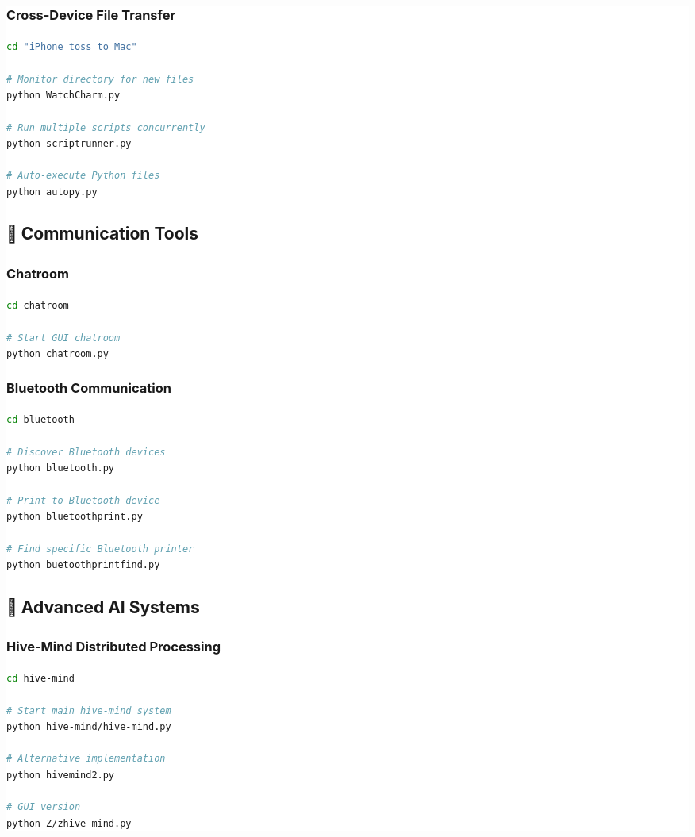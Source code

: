 ### Cross-Device File Transfer
```bash
cd "iPhone toss to Mac"

# Monitor directory for new files
python WatchCharm.py

# Run multiple scripts concurrently
python scriptrunner.py

# Auto-execute Python files
python autopy.py
```

## 💬 Communication Tools

### Chatroom
```bash
cd chatroom

# Start GUI chatroom
python chatroom.py
```

### Bluetooth Communication
```bash
cd bluetooth

# Discover Bluetooth devices
python bluetooth.py

# Print to Bluetooth device
python bluetoothprint.py

# Find specific Bluetooth printer
python buetoothprintfind.py
```

## 🤝 Advanced AI Systems

### Hive-Mind Distributed Processing
```bash
cd hive-mind

# Start main hive-mind system
python hive-mind/hive-mind.py

# Alternative implementation
python hivemind2.py

# GUI version
python Z/zhive-mind.py
```
